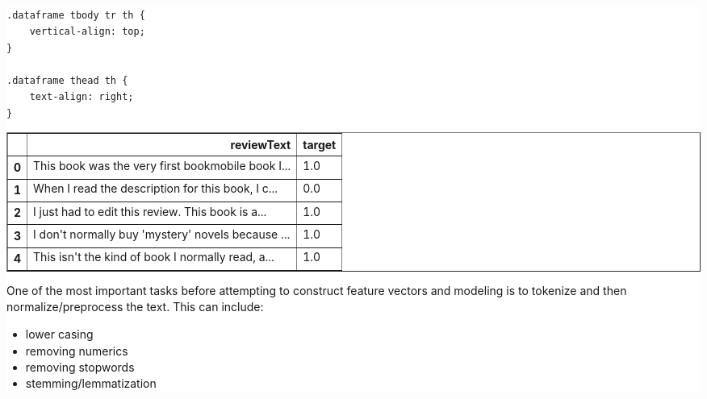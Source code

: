     .dataframe tbody tr th {
        vertical-align: top;
    }

    .dataframe thead th {
        text-align: right;
    }
</style>
<table border="1" class="dataframe">
  <thead>
    <tr style="text-align: right;">
      <th></th>
      <th>reviewText</th>
      <th>target</th>
    </tr>
  </thead>
  <tbody>
    <tr>
      <th>0</th>
      <td>This book was the very first bookmobile book I...</td>
      <td>1.0</td>
    </tr>
    <tr>
      <th>1</th>
      <td>When I read the description for this book, I c...</td>
      <td>0.0</td>
    </tr>
    <tr>
      <th>2</th>
      <td>I just had to edit this review. This book is a...</td>
      <td>1.0</td>
    </tr>
    <tr>
      <th>3</th>
      <td>I don't normally buy 'mystery' novels because ...</td>
      <td>1.0</td>
    </tr>
    <tr>
      <th>4</th>
      <td>This isn't the kind of book I normally read, a...</td>
      <td>1.0</td>
    </tr>
  </tbody>
</table>
</div>



One of the most important tasks before attempting to construct feature vectors and modeling is to tokenize and then normalize/preprocess the text. This can include:
- lower casing
- removing numerics 
- removing stopwords
- stemming/lemmatization

